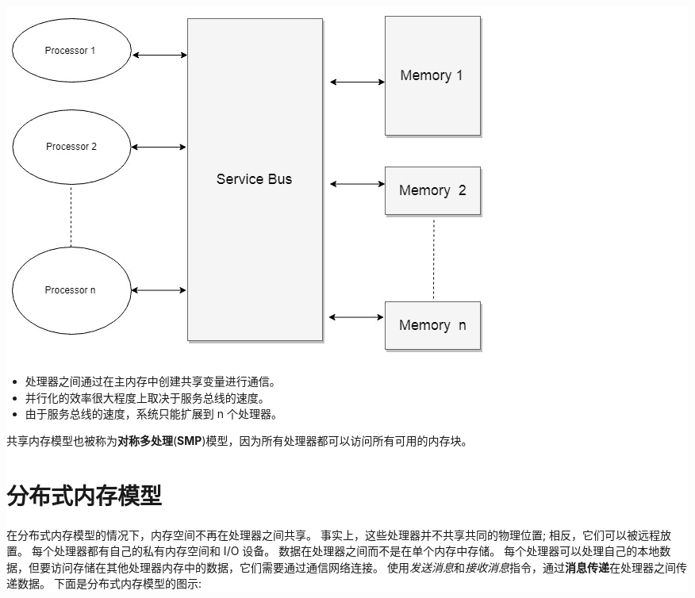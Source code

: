 ![](img/7287eb33-3361-43f9-93b4-a602c63f4f90.png)

*   处理器之间通过在主内存中创建共享变量进行通信。
*   并行化的效率很大程度上取决于服务总线的速度。
*   由于服务总线的速度，系统只能扩展到 n 个处理器。

共享内存模型也被称为**对称多处理**(**SMP**)模型，因为所有处理器都可以访问所有可用的内存块。

# 分布式内存模型

在分布式内存模型的情况下，内存空间不再在处理器之间共享。 事实上，这些处理器并不共享共同的物理位置; 相反，它们可以被远程放置。 每个处理器都有自己的私有内存空间和 I/O 设备。 数据在处理器之间而不是在单个内存中存储。 每个处理器可以处理自己的本地数据，但要访问存储在其他处理器内存中的数据，它们需要通过通信网络连接。 使用*发送消息*和*接收消息*指令，通过**消息传递**在处理器之间传递数据。 下面是分布式内存模型的图示:
